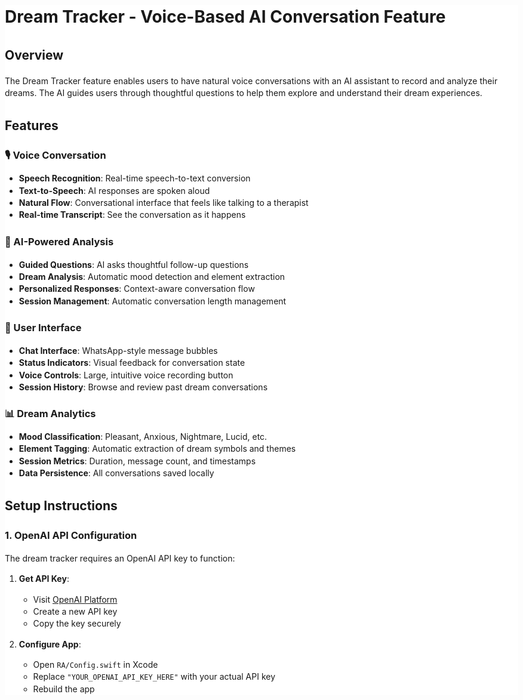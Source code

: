 # Dream Tracker - Voice-Based AI Conversation Feature

## Overview

The Dream Tracker feature enables users to have natural voice conversations with an AI assistant to record and analyze their dreams. The AI guides users through thoughtful questions to help them explore and understand their dream experiences.

## Features

### 🎙️ Voice Conversation
- **Speech Recognition**: Real-time speech-to-text conversion
- **Text-to-Speech**: AI responses are spoken aloud
- **Natural Flow**: Conversational interface that feels like talking to a therapist
- **Real-time Transcript**: See the conversation as it happens

### 🤖 AI-Powered Analysis
- **Guided Questions**: AI asks thoughtful follow-up questions
- **Dream Analysis**: Automatic mood detection and element extraction
- **Personalized Responses**: Context-aware conversation flow
- **Session Management**: Automatic conversation length management

### 📱 User Interface
- **Chat Interface**: WhatsApp-style message bubbles
- **Status Indicators**: Visual feedback for conversation state
- **Voice Controls**: Large, intuitive voice recording button
- **Session History**: Browse and review past dream conversations

### 📊 Dream Analytics
- **Mood Classification**: Pleasant, Anxious, Nightmare, Lucid, etc.
- **Element Tagging**: Automatic extraction of dream symbols and themes
- **Session Metrics**: Duration, message count, and timestamps
- **Data Persistence**: All conversations saved locally

## Setup Instructions

### 1. OpenAI API Configuration

The dream tracker requires an OpenAI API key to function:

1. **Get API Key**:
   - Visit [OpenAI Platform](https://platform.openai.com/api-keys)
   - Create a new API key
   - Copy the key securely

2. **Configure App**:
   - Open `RA/Config.swift` in Xcode
   - Replace `"YOUR_OPENAI_API_KEY_HERE"` with your actual API key
   - Rebuild the app
